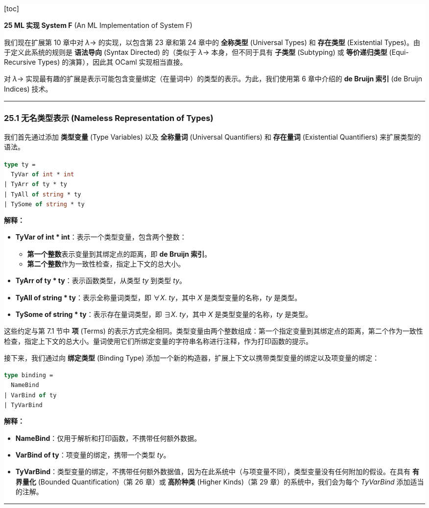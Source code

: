 [toc]



**25 ML 实现 System F** (An ML Implementation of System F)

我们现在扩展第 10 章中对 $λ\to$ 的实现，以包含第 23 章和第 24 章中的 **全称类型** (Universal Types) 和 **存在类型** (Existential Types)。由于定义此系统的规则是 **语法导向** (Syntax Directed) 的（类似于 $λ\to$ 本身，但不同于具有 **子类型** (Subtyping) 或 **等价递归类型** (Equi-Recursive Types) 的演算），因此其 OCaml 实现相当直接。

对 $λ\to$ 实现最有趣的扩展是表示可能包含变量绑定（在量词中）的类型的表示。为此，我们使用第 6 章中介绍的 **de Bruijn 索引** (de Bruijn Indices) 技术。

---

### 25.1 无名类型表示 (Nameless Representation of Types)

我们首先通过添加 **类型变量** (Type Variables) 以及 **全称量词** (Universal Quantifiers) 和 **存在量词** (Existential Quantifiers) 来扩展类型的语法。

```ocaml
type ty =
  TyVar of int * int
| TyArr of ty * ty
| TyAll of string * ty
| TySome of string * ty
```

**解释：**

- **TyVar of int * int**：表示一个类型变量，包含两个整数：
  - **第一个整数**表示变量到其绑定点的距离，即 **de Bruijn 索引**。
  - **第二个整数**作为一致性检查，指定上下文的总大小。

- **TyArr of ty * ty**：表示函数类型，从类型 $ty$ 到类型 $ty$。

- **TyAll of string * ty**：表示全称量词类型，即 $\forall X.\ ty$，其中 $X$ 是类型变量的名称，$ty$ 是类型。

- **TySome of string * ty**：表示存在量词类型，即 $\exists X.\ ty$，其中 $X$ 是类型变量的名称，$ty$ 是类型。

这些约定与第 7.1 节中 **项** (Terms) 的表示方式完全相同。类型变量由两个整数组成：第一个指定变量到其绑定点的距离，第二个作为一致性检查，指定上下文的总大小。量词使用它们所绑定变量的字符串名称进行注释，作为打印函数的提示。

接下来，我们通过向 **绑定类型** (Binding Type) 添加一个新的构造器，扩展上下文以携带类型变量的绑定以及项变量的绑定：

```ocaml
type binding =
  NameBind
| VarBind of ty
| TyVarBind
```

**解释：**

- **NameBind**：仅用于解析和打印函数，不携带任何额外数据。

- **VarBind of ty**：项变量的绑定，携带一个类型 $ty$。

- **TyVarBind**：类型变量的绑定，不携带任何额外数据值，因为在此系统中（与项变量不同），类型变量没有任何附加的假设。在具有 **有界量化** (Bounded Quantification)（第 26 章）或 **高阶种类** (Higher Kinds)（第 29 章）的系统中，我们会为每个 $TyVarBind$ 添加适当的注解。

---
